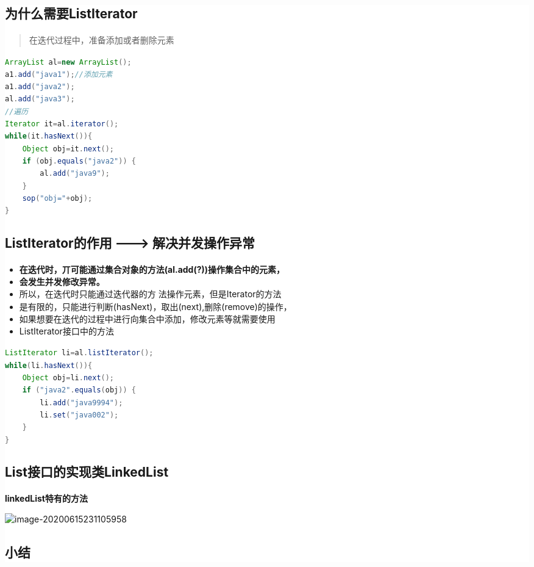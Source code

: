 

##  为什么需要ListIterator

>  在迭代过程中，准备添加或者删除元素

```java
ArrayList al=new ArrayList();
a1.add("java1");//添加元素
a1.add("java2"); 
al.add("java3");
//遍历
Iterator it=al.iterator();
while(it.hasNext()){
	Object obj=it.next();
	if (obj.equals("java2")) {
		al.add("java9");
	}
	sop("obj="+obj);
}
```



##  ListIterator的作用  --->  解决并发操作异常

- **在迭代时，丌可能通过集合对象的方法(al.add(?))操作集合中的元素，**
- **会发生并发修改异常。**
-  所以，在迭代时只能通过迭代器的方 法操作元素，但是Iterator的方法
-  是有限的，只能进行判断(hasNext)，取出(next),删除(remove)的操作，
-  如果想要在迭代的过程中进行向集合中添加，修改元素等就需要使用
-  ListIterator接口中的方法

```java
ListIterator li=al.listIterator();
while(li.hasNext()){
    Object obj=li.next();
    if ("java2".equals(obj)) {
        li.add("java9994");
        li.set("java002");
    }
}
```



## List接口的实现类LinkedList

**linkedList特有的方法**

![image-20200615231105958](H:\MsbSpace\Zero\Record-document\Java\JavaEE\Collection\IMAGE\LinkedList特有的方法)

##  小结
